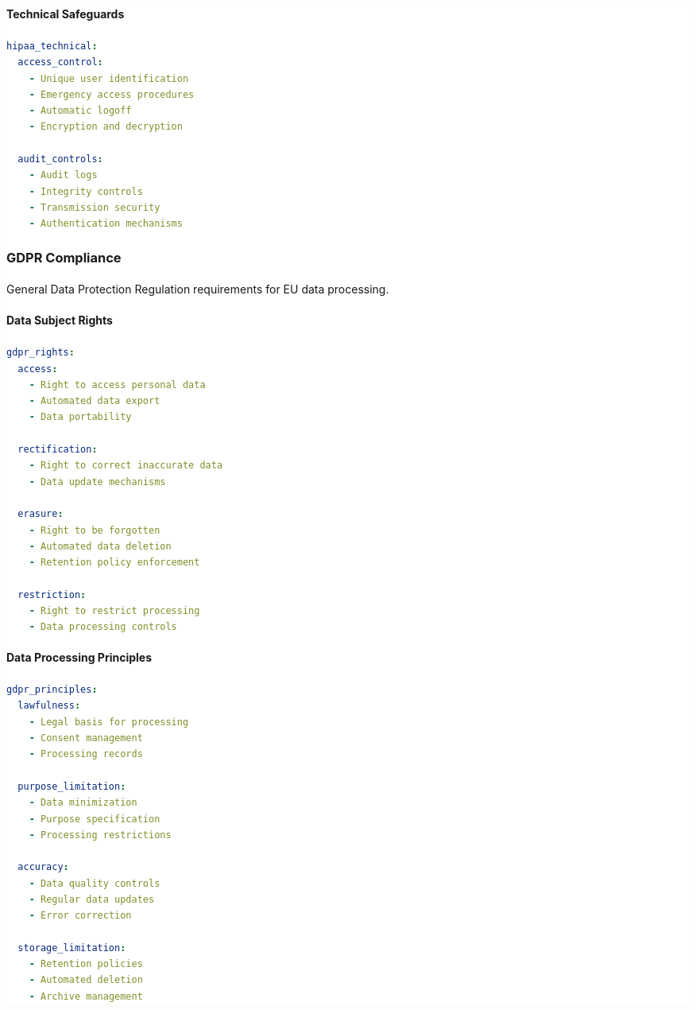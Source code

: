 #### Technical Safeguards
```yaml
hipaa_technical:
  access_control:
    - Unique user identification
    - Emergency access procedures
    - Automatic logoff
    - Encryption and decryption
    
  audit_controls:
    - Audit logs
    - Integrity controls
    - Transmission security
    - Authentication mechanisms
```

### GDPR Compliance

General Data Protection Regulation requirements for EU data processing.

#### Data Subject Rights
```yaml
gdpr_rights:
  access: 
    - Right to access personal data
    - Automated data export
    - Data portability
    
  rectification:
    - Right to correct inaccurate data
    - Data update mechanisms
    
  erasure:
    - Right to be forgotten
    - Automated data deletion
    - Retention policy enforcement
    
  restriction:
    - Right to restrict processing
    - Data processing controls
```

#### Data Processing Principles
```yaml
gdpr_principles:
  lawfulness:
    - Legal basis for processing
    - Consent management
    - Processing records
    
  purpose_limitation:
    - Data minimization
    - Purpose specification
    - Processing restrictions
    
  accuracy:
    - Data quality controls
    - Regular data updates
    - Error correction
    
  storage_limitation:
    - Retention policies
    - Automated deletion
    - Archive management
```